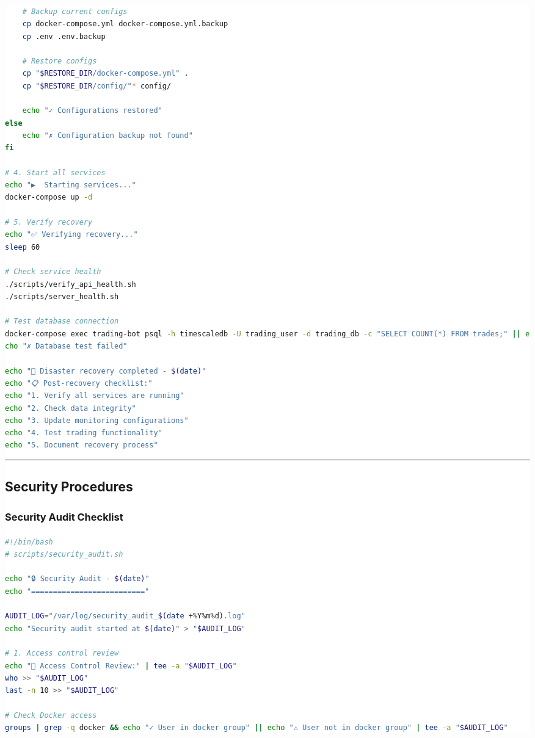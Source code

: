 ```bash
    # Backup current configs
    cp docker-compose.yml docker-compose.yml.backup
    cp .env .env.backup

    # Restore configs
    cp "$RESTORE_DIR/docker-compose.yml" .
    cp "$RESTORE_DIR/config/"* config/

    echo "✓ Configurations restored"
else
    echo "✗ Configuration backup not found"
fi

# 4. Start all services
echo "▶️  Starting services..."
docker-compose up -d

# 5. Verify recovery
echo "✅ Verifying recovery..."
sleep 60

# Check service health
./scripts/verify_api_health.sh
./scripts/server_health.sh

# Test database connection
docker-compose exec trading-bot psql -h timescaledb -U trading_user -d trading_db -c "SELECT COUNT(*) FROM trades;" || echo "✗ Database test failed"

echo "🎉 Disaster recovery completed - $(date)"
echo "📋 Post-recovery checklist:"
echo "1. Verify all services are running"
echo "2. Check data integrity"
echo "3. Update monitoring configurations"
echo "4. Test trading functionality"
echo "5. Document recovery process"
```

---

## Security Procedures

### Security Audit Checklist

```bash
#!/bin/bash
# scripts/security_audit.sh

echo "🔒 Security Audit - $(date)"
echo "=========================="

AUDIT_LOG="/var/log/security_audit_$(date +%Y%m%d).log"
echo "Security audit started at $(date)" > "$AUDIT_LOG"

# 1. Access control review
echo "👥 Access Control Review:" | tee -a "$AUDIT_LOG"
who >> "$AUDIT_LOG"
last -n 10 >> "$AUDIT_LOG"

# Check Docker access
groups | grep -q docker && echo "✓ User in docker group" || echo "⚠ User not in docker group" | tee -a "$AUDIT_LOG"

```